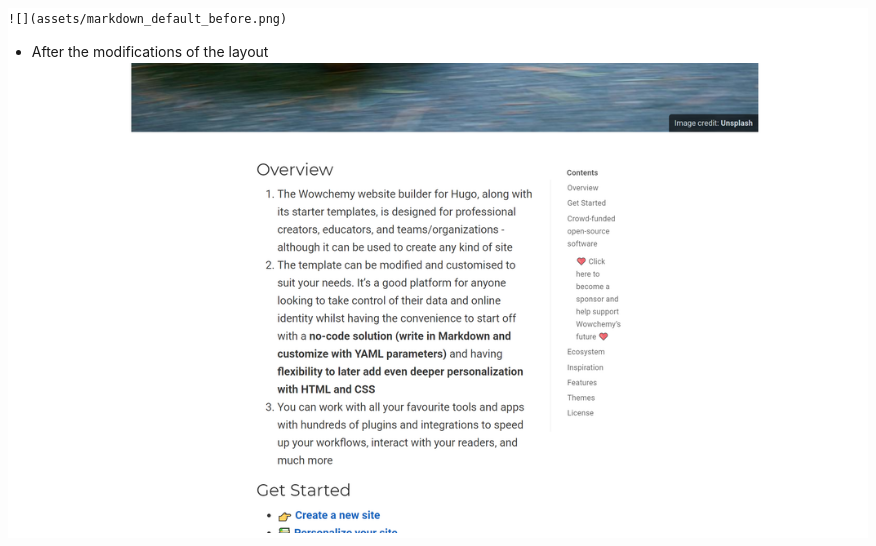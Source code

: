     ![](assets/markdown_default_before.png)

+ After the modifications of the layout  
    ![](assets/markdown_default_after.png)
